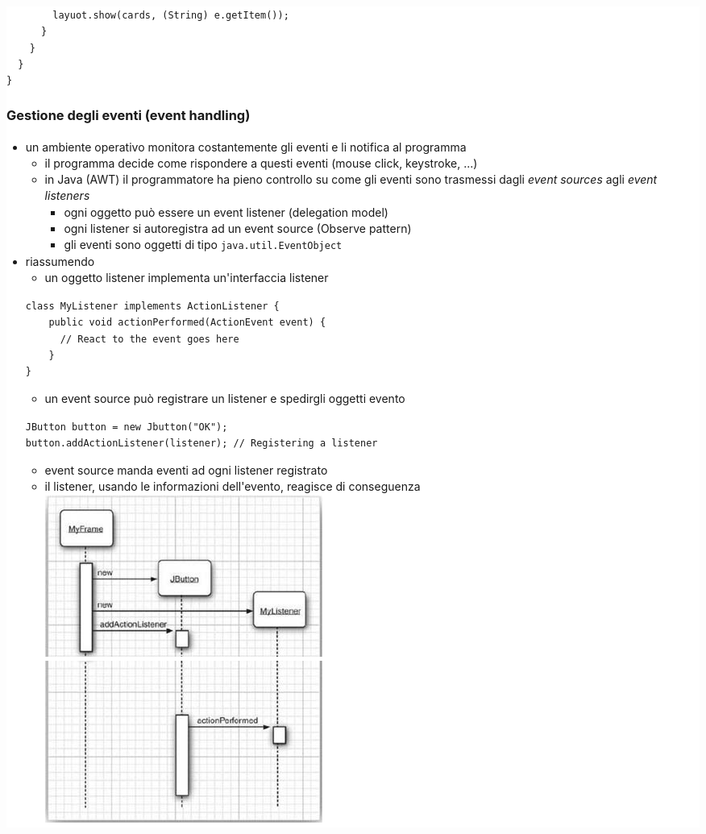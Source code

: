   ```
          layuot.show(cards, (String) e.getItem());
        }
      }
    }
  }
  ```

### Gestione degli eventi (event handling)
- un ambiente operativo monitora costantemente gli eventi e li notifica al programma  
  - il programma decide come rispondere a questi eventi (mouse click, keystroke, ...)
  - in Java (AWT) il programmatore ha pieno controllo su come gli eventi sono trasmessi dagli *event sources* agli *event listeners*
    - ogni oggetto può essere un event listener (delegation model)
    - ogni listener si autoregistra ad un event source (Observe pattern)
    - gli eventi sono oggetti di tipo `java.util.EventObject`
- riassumendo
  - un oggetto listener implementa un'interfaccia listener
  ```
  class MyListener implements ActionListener {
      public void actionPerformed(ActionEvent event) {
        // React to the event goes here
      }
  }
  ```
  - un event source può registrare un listener e spedirgli oggetti evento
  ```
  JButton button = new Jbutton("OK");
  button.addActionListener(listener); // Registering a listener
  ```
  - event source manda eventi ad ogni listener registrato
  - il listener, usando le informazioni dell'evento, reagisce di conseguenza
  ![gestione degli eventi](res/01.09.bmp)  
  ![gestione degli eventi](res/01.10.bmp)
